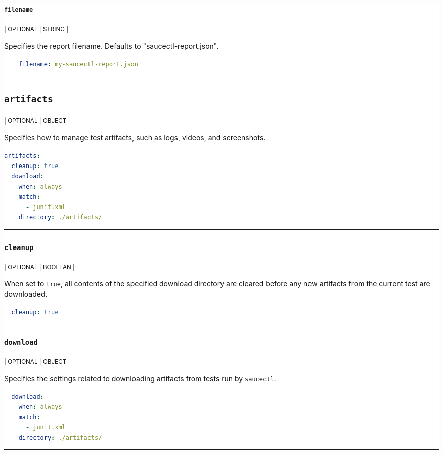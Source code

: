 
#### `filename`

<p><small>| OPTIONAL | STRING |</small></p>

Specifies the report filename. Defaults to "saucectl-report.json".

```yaml
    filename: my-saucectl-report.json
```

---

## `artifacts`

<p><small>| OPTIONAL | OBJECT |</small></p>

Specifies how to manage test artifacts, such as logs, videos, and screenshots.

```yaml
artifacts:
  cleanup: true
  download:
    when: always
    match:
      - junit.xml
    directory: ./artifacts/
```

---

### `cleanup`

<p><small>| OPTIONAL | BOOLEAN |</small></p>

When set to `true`, all contents of the specified download directory are cleared before any new artifacts from the current test are downloaded.

```yaml
  cleanup: true
```

---

### `download`

<p><small>| OPTIONAL | OBJECT |</small></p>

Specifies the settings related to downloading artifacts from tests run by `saucectl`.

```yaml
  download:
    when: always
    match:
      - junit.xml
    directory: ./artifacts/
```

---